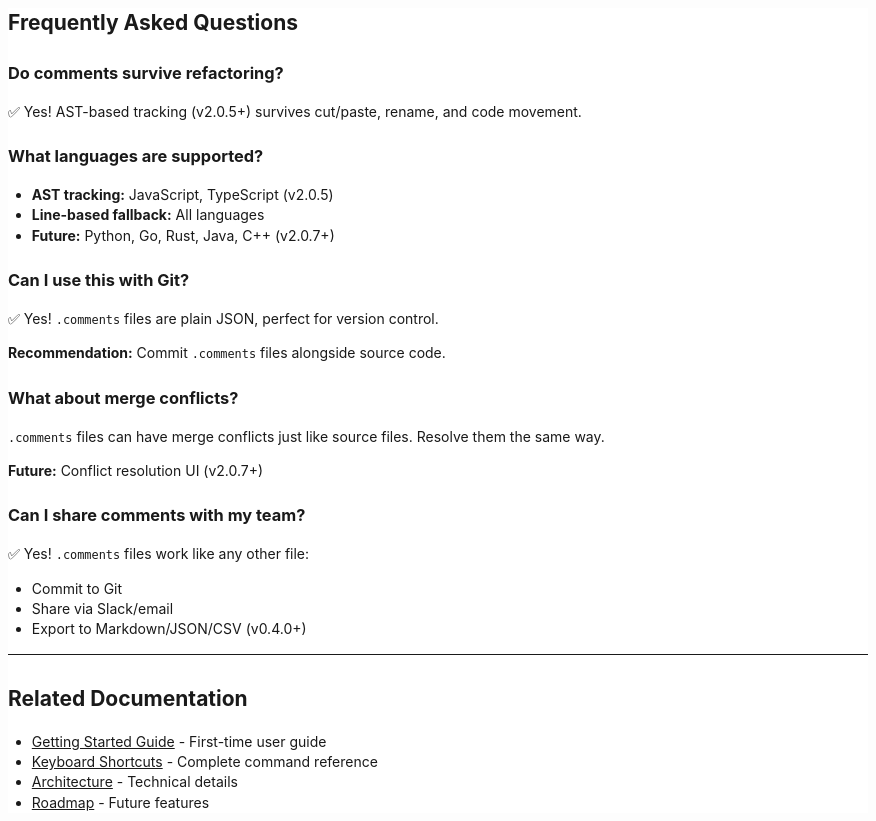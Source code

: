 
## Frequently Asked Questions

### Do comments survive refactoring?
✅ Yes! AST-based tracking (v2.0.5+) survives cut/paste, rename, and code movement.

### What languages are supported?
- **AST tracking:** JavaScript, TypeScript (v2.0.5)
- **Line-based fallback:** All languages
- **Future:** Python, Go, Rust, Java, C++ (v2.0.7+)

### Can I use this with Git?
✅ Yes! `.comments` files are plain JSON, perfect for version control.

**Recommendation:** Commit `.comments` files alongside source code.

### What about merge conflicts?
`.comments` files can have merge conflicts just like source files. Resolve them the same way.

**Future:** Conflict resolution UI (v2.0.7+)

### Can I share comments with my team?
✅ Yes! `.comments` files work like any other file:
- Commit to Git
- Share via Slack/email
- Export to Markdown/JSON/CSV (v0.4.0+)

---

## Related Documentation

- [Getting Started Guide](guides/getting-started.md) - First-time user guide
- [Keyboard Shortcuts](SHORTCUTS.md) - Complete command reference
- [Architecture](ARCHITECTURE.md) - Technical details
- [Roadmap](ROADMAP.md) - Future features
